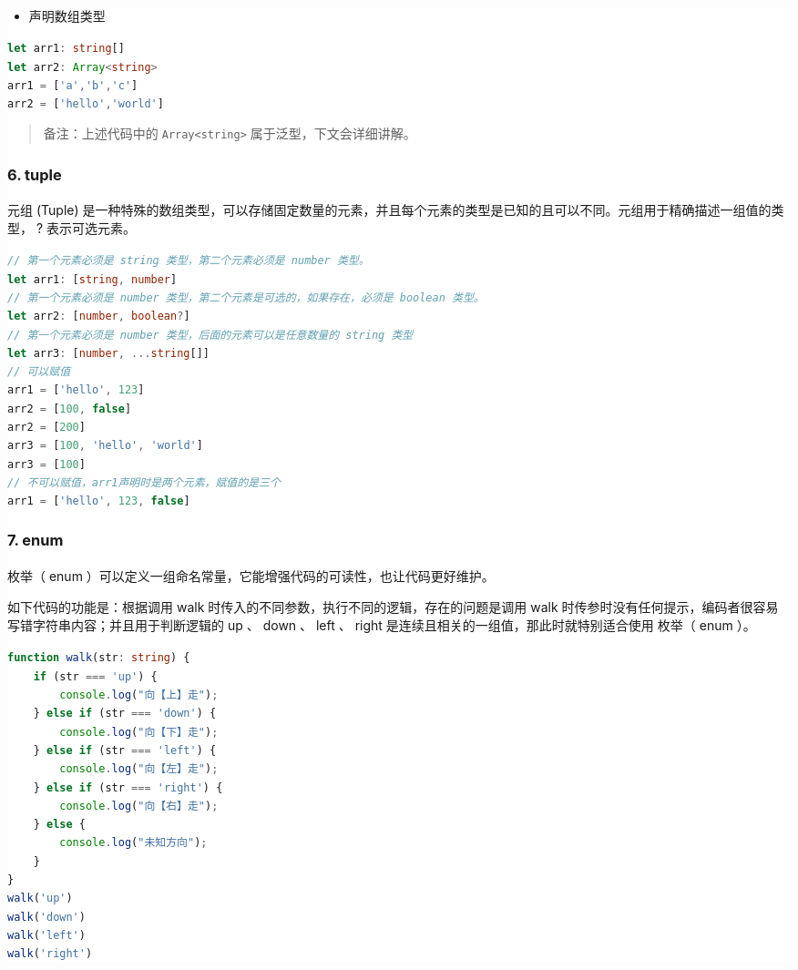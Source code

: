 - 声明数组类型

```typescript
let arr1: string[]
let arr2: Array<string>
arr1 = ['a','b','c']
arr2 = ['hello','world']
```

> 备注：上述代码中的 `Array<string>` 属于泛型，下⽂会详细讲解。

### 6. tuple

元组 (Tuple) 是⼀种特殊的数组类型，可以存储固定数量的元素，并且每个元素的类型是已知的且可以不同。元组⽤于精确描述⼀组值的类型， ? 表示可选元素。

```typescript
// 第⼀个元素必须是 string 类型，第⼆个元素必须是 number 类型。
let arr1: [string, number]
// 第⼀个元素必须是 number 类型，第⼆个元素是可选的，如果存在，必须是 boolean 类型。
let arr2: [number, boolean?]
// 第⼀个元素必须是 number 类型，后⾯的元素可以是任意数量的 string 类型
let arr3: [number, ...string[]]
// 可以赋值
arr1 = ['hello', 123]
arr2 = [100, false]
arr2 = [200]
arr3 = [100, 'hello', 'world']
arr3 = [100]
// 不可以赋值，arr1声明时是两个元素，赋值的是三个
arr1 = ['hello', 123, false]
```

### 7. enum

枚举（ enum ）可以定义⼀组命名常量，它能增强代码的可读性，也让代码更好维护。

如下代码的功能是：根据调⽤ walk 时传⼊的不同参数，执⾏不同的逻辑，存在的问题是调⽤ walk 时传参时没有任何提示，编码者很容易写错字符串内容；并且⽤于判断逻辑的 up 、 down 、 left 、 right 是连续且相关的⼀组值，那此时就特别适合使⽤ 枚举（ enum ）。

```typescript
function walk(str: string) {
    if (str === 'up') {
        console.log("向【上】⾛");
    } else if (str === 'down') {
        console.log("向【下】⾛");
    } else if (str === 'left') {
        console.log("向【左】⾛");
    } else if (str === 'right') {
        console.log("向【右】⾛");
    } else {
        console.log("未知⽅向");
    }
}
walk('up')
walk('down')
walk('left')
walk('right')
```
